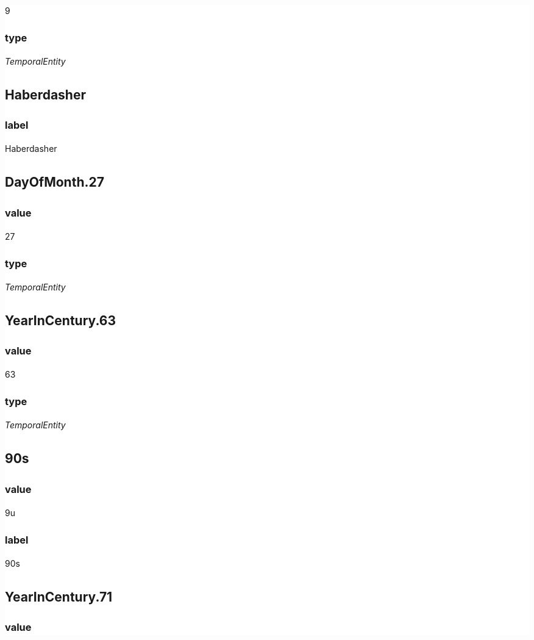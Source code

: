 
9

### type


*TemporalEntity*

## Haberdasher

### label


Haberdasher

## DayOfMonth.27

### value


27

### type


*TemporalEntity*

## YearInCentury.63

### value


63

### type


*TemporalEntity*

## 90s

### value


9u

### label


90s

## YearInCentury.71

### value
